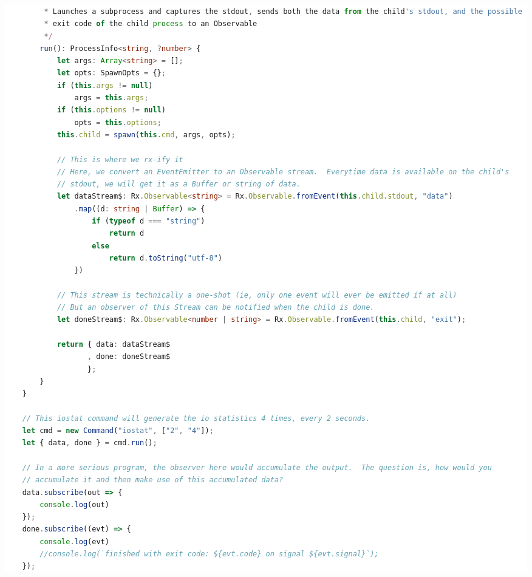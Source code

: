 ```typescript
         * Launches a subprocess and captures the stdout, sends both the data from the child's stdout, and the possible
         * exit code of the child process to an Observable
         */
        run(): ProcessInfo<string, ?number> {
            let args: Array<string> = [];
            let opts: SpawnOpts = {};
            if (this.args != null)
                args = this.args;
            if (this.options != null)
                opts = this.options;
            this.child = spawn(this.cmd, args, opts);

            // This is where we rx-ify it
            // Here, we convert an EventEmitter to an Observable stream.  Everytime data is available on the child's
            // stdout, we will get it as a Buffer or string of data.
            let dataStream$: Rx.Observable<string> = Rx.Observable.fromEvent(this.child.stdout, "data")
                .map((d: string | Buffer) => {
                    if (typeof d === "string")
                        return d
                    else
                        return d.toString("utf-8")
                })

            // This stream is technically a one-shot (ie, only one event will ever be emitted if at all)
            // But an observer of this Stream can be notified when the child is done.
            let doneStream$: Rx.Observable<number | string> = Rx.Observable.fromEvent(this.child, "exit");

            return { data: dataStream$
                   , done: doneStream$
                   };
        }
    }

    // This iostat command will generate the io statistics 4 times, every 2 seconds.
    let cmd = new Command("iostat", ["2", "4"]);
    let { data, done } = cmd.run();

    // In a more serious program, the observer here would accumulate the output.  The question is, how would you
    // accumulate it and then make use of this accumulated data?
    data.subscribe(out => { 
        console.log(out)
    });
    done.subscribe((evt) => { 
        console.log(evt)
        //console.log(`finished with exit code: ${evt.code} on signal ${evt.signal}`);
    });
```


[-Functional Programming]: https://medium.com/javascript-scene/the-rise-and-fall-and-rise-of-functional-programming-composable-software-c2d91b424c8c
[-react-async]: https://manning-content.s3.amazonaws.com/download/e/c2b3ad4-82b9-471e-9579-0c656d472fcd/Daniels_RxJSiA_MEAP_V08_ch1.pdf
[-pure-func]: https://dzone.com/articles/functional-programming-is-not-what-you-probably-th
[-total-funcs]: https://dzone.com/articles/total-and-partial-functions-in-fp
[-immutable]: https://facebook.github.io/immutable-js/
[cyclejs]: https://cycle.js.org/
[-commando]: https://github.com/rarebreed/smog/blob/master/smog/core/commander.py
[-uplift]: https://github.com/rarebreed/commando/blob/master/src/commando/command.clj
[-run-to-completion]: http://2ality.com/2017/01/shared-array-buffer.html